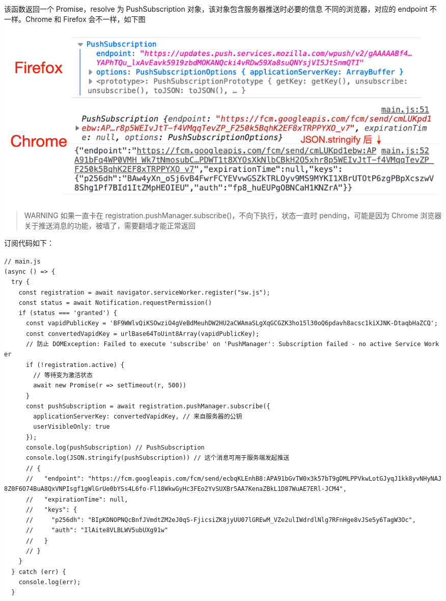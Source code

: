 该函数返回一个 Promise，resolve 为 PushSubscription 对象，该对象包含服务器推送时必要的信息 不同的浏览器，对应的 endpoint 不一样。Chrome 和 Firefox 会不一样，如下图

![](/img/localBlog/sw_push.png)

>WARNING
如果一直卡在 registration.pushManager.subscribe()，不向下执行，状态一直时 pending，可能是因为 Chrome 浏览器关于推送消息的功能，被墙了，需要翻墙才能正常返回

订阅代码如下：

```
// main.js
(async () => {
  try {
    const registration = await navigator.serviceWorker.register("sw.js");
    const status = await Notification.requestPermission()
    if (status === 'granted') {
      const vapidPublicKey = 'BF9WWlvQiKSOwziO4gVeBdMeuhDW2HU2aCWAmaSLgXqGCGZK3ho15l30oQ6pdavh8acsc1kiXJNK-DtaqbHaZCQ';
      const convertedVapidKey = urlBase64ToUint8Array(vapidPublicKey);
      // 防止 DOMException: Failed to execute 'subscribe' on 'PushManager': Subscription failed - no active Service Worker
      if (!registration.active) {
        // 等待变为激活状态
        await new Promise(r => setTimeout(r, 500))
      }
      const pushSubscription = await registration.pushManager.subscribe({
        applicationServerKey: convertedVapidKey, // 来自服务器的公钥
        userVisibleOnly: true
      });
      console.log(pushSubscription) // PushSubscription
      console.log(JSON.stringify(pushSubscription)) // 这个消息可用于服务端发起推送
      // { 
      //   "endpoint": "https://fcm.googleapis.com/fcm/send/ecbqKLEnhB8:APA91bGvTW0x3k57bT9gDMLPPVkwLotGJyqJ1kk8yvNHyNAJ8Z0F6O74BuA8QxVNPIsgf1gWlGrUe0bYSs4L6fo-Fl18WkwGyHc3FEo2YvSUXBr5AA7KenaZBkL1D87WuAE7ERl-JCM4",
      //   "expirationTime": null, 
      //   "keys": { 
      //     "p256dh": "BIpKDNOPNQcBnfJVmdtZM2eJ0qS-FjicsiZK8jyUU07lGREwM_VZe2ulIWdrdlNlg7RFnHge8vJSe5y6TagW3Oc",
      //     "auth": "IlAite8VLBLWV5ubUXg91w"
      //   }
      // }
    }
  } catch (err) {
    console.log(err);
  }
```